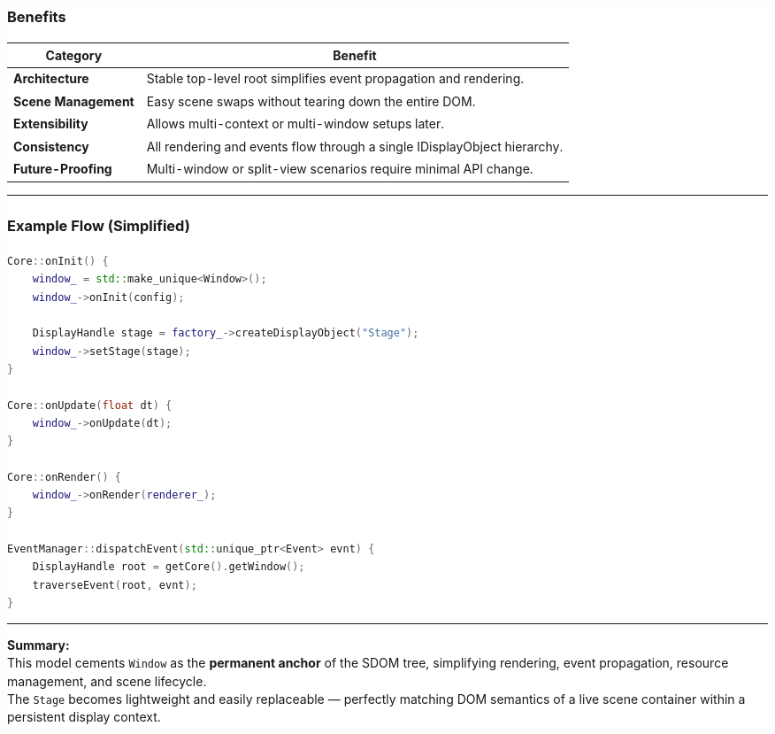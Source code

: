 
### Benefits

| Category | Benefit |
|-----------|----------|
| **Architecture** | Stable top-level root simplifies event propagation and rendering. |
| **Scene Management** | Easy scene swaps without tearing down the entire DOM. |
| **Extensibility** | Allows multi-context or multi-window setups later. |
| **Consistency** | All rendering and events flow through a single IDisplayObject hierarchy. |
| **Future-Proofing** | Multi-window or split-view scenarios require minimal API change. |

---

### Example Flow (Simplified)

```cpp
Core::onInit() {
    window_ = std::make_unique<Window>();
    window_->onInit(config);

    DisplayHandle stage = factory_->createDisplayObject("Stage");
    window_->setStage(stage);
}

Core::onUpdate(float dt) {
    window_->onUpdate(dt);
}

Core::onRender() {
    window_->onRender(renderer_);
}

EventManager::dispatchEvent(std::unique_ptr<Event> evnt) {
    DisplayHandle root = getCore().getWindow();
    traverseEvent(root, evnt);
}
```

---

**Summary:**  
This model cements `Window` as the **permanent anchor** of the SDOM tree, simplifying rendering, event propagation, resource management, and scene lifecycle.  
The `Stage` becomes lightweight and easily replaceable — perfectly matching DOM semantics of a live scene container within a persistent display context.
